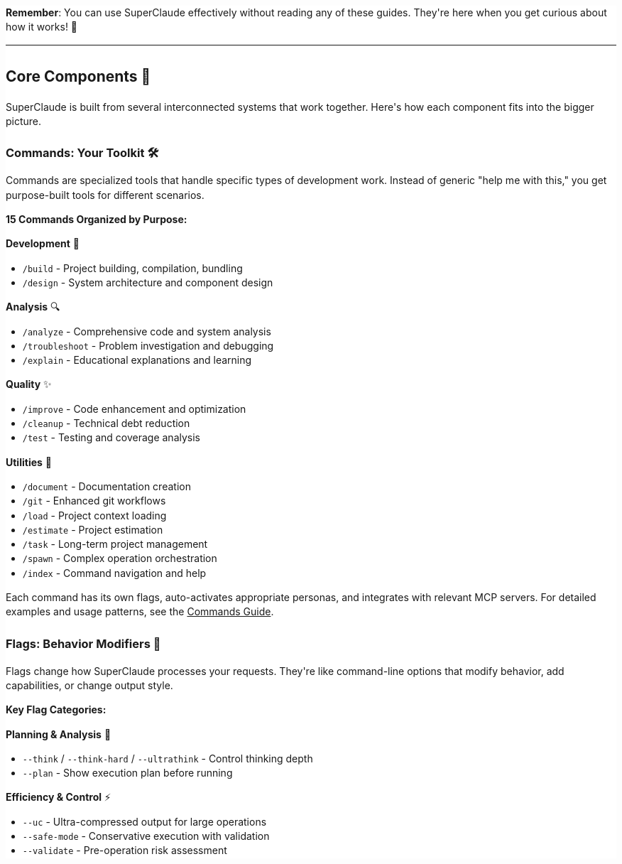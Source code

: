 **Remember**: You can use SuperClaude effectively without reading any of these guides. They're here when you get curious about how it works! 🎪

---

## Core Components 🧩

SuperClaude is built from several interconnected systems that work together. Here's how each component fits into the bigger picture.

### Commands: Your Toolkit 🛠️

Commands are specialized tools that handle specific types of development work. Instead of generic "help me with this," you get purpose-built tools for different scenarios.

**15 Commands Organized by Purpose:**

**Development** 🔨
- `/build` - Project building, compilation, bundling
- `/design` - System architecture and component design

**Analysis** 🔍  
- `/analyze` - Comprehensive code and system analysis
- `/troubleshoot` - Problem investigation and debugging
- `/explain` - Educational explanations and learning

**Quality** ✨
- `/improve` - Code enhancement and optimization
- `/cleanup` - Technical debt reduction
- `/test` - Testing and coverage analysis

**Utilities** 🔧
- `/document` - Documentation creation
- `/git` - Enhanced git workflows
- `/load` - Project context loading
- `/estimate` - Project estimation
- `/task` - Long-term project management
- `/spawn` - Complex operation orchestration
- `/index` - Command navigation and help

Each command has its own flags, auto-activates appropriate personas, and integrates with relevant MCP servers. For detailed examples and usage patterns, see the [Commands Guide](commands-guide.md).

### Flags: Behavior Modifiers 🏁

Flags change how SuperClaude processes your requests. They're like command-line options that modify behavior, add capabilities, or change output style.

**Key Flag Categories:**

**Planning & Analysis** 🧠
- `--think` / `--think-hard` / `--ultrathink` - Control thinking depth
- `--plan` - Show execution plan before running

**Efficiency & Control** ⚡
- `--uc` - Ultra-compressed output for large operations
- `--safe-mode` - Conservative execution with validation
- `--validate` - Pre-operation risk assessment
